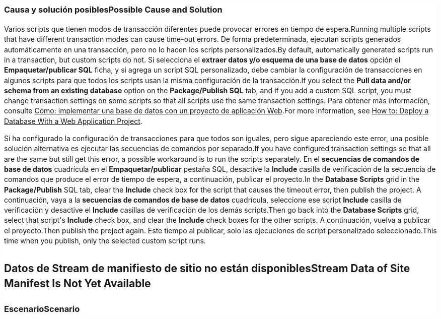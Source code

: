 ### <a name="possible-cause-and-solution"></a><span data-ttu-id="a06a5-236">Causa y solución posibles</span><span class="sxs-lookup"><span data-stu-id="a06a5-236">Possible Cause and Solution</span></span>

<span data-ttu-id="a06a5-237">Varios scripts que tienen modos de transacción diferentes puede provocar errores en tiempo de espera.</span><span class="sxs-lookup"><span data-stu-id="a06a5-237">Running multiple scripts that have different transaction modes can cause time-out errors.</span></span> <span data-ttu-id="a06a5-238">De forma predeterminada, ejecutan scripts generados automáticamente en una transacción, pero no lo hacen los scripts personalizados.</span><span class="sxs-lookup"><span data-stu-id="a06a5-238">By default, automatically generated scripts run in a transaction, but custom scripts do not.</span></span> <span data-ttu-id="a06a5-239">Si selecciona el **extraer datos y/o esquema de una base de datos** opción el **Empaquetar/publicar SQL** ficha, y si agrega un script SQL personalizado, debe cambiar la configuración de transacciones en algunos scripts para que todos los scripts usan la misma configuración de la transacción.</span><span class="sxs-lookup"><span data-stu-id="a06a5-239">If you select the **Pull data and/or schema from an existing database** option on the **Package/Publish SQL** tab, and if you add a custom SQL script, you must change transaction settings on some scripts so that all scripts use the same transaction settings.</span></span> <span data-ttu-id="a06a5-240">Para obtener más información, consulte [Cómo: implementar una base de datos con un proyecto de aplicación Web](https://msdn.microsoft.com/library/dd465343.aspx).</span><span class="sxs-lookup"><span data-stu-id="a06a5-240">For more information, see [How to: Deploy a Database With a Web Application Project](https://msdn.microsoft.com/library/dd465343.aspx).</span></span>

<span data-ttu-id="a06a5-241">Si ha configurado la configuración de transacciones para que todos son iguales, pero sigue apareciendo este error, una posible solución alternativa es ejecutar las secuencias de comandos por separado.</span><span class="sxs-lookup"><span data-stu-id="a06a5-241">If you have configured transaction settings so that all are the same but still get this error, a possible workaround is to run the scripts separately.</span></span> <span data-ttu-id="a06a5-242">En el **secuencias de comandos de base de datos** cuadrícula en el **Empaquetar/publicar** pestaña SQL, desactive la **Include** casilla de verificación de la secuencia de comandos que produce el error de tiempo de espera, a continuación, publicar el proyecto.</span><span class="sxs-lookup"><span data-stu-id="a06a5-242">In the **Database Scripts** grid in the **Package/Publish** SQL tab, clear the **Include** check box for the script that causes the timeout error, then publish the project.</span></span> <span data-ttu-id="a06a5-243">A continuación, vaya a la **secuencias de comandos de base de datos** cuadrícula, seleccione ese script **Include** casilla de verificación y desactive el **Include** casillas de verificación de los demás scripts.</span><span class="sxs-lookup"><span data-stu-id="a06a5-243">Then go back into the **Database Scripts** grid, select that script's **Include** check box, and clear the **Include** check boxes for the other scripts.</span></span> <span data-ttu-id="a06a5-244">A continuación, vuelva a publicar el proyecto.</span><span class="sxs-lookup"><span data-stu-id="a06a5-244">Then publish the project again.</span></span> <span data-ttu-id="a06a5-245">Este tiempo al publicar, solo las ejecuciones de script personalizado seleccionado.</span><span class="sxs-lookup"><span data-stu-id="a06a5-245">This time when you publish, only the selected custom script runs.</span></span>

## <a name="stream-data-of-site-manifest-is-not-yet-available"></a><span data-ttu-id="a06a5-246">Datos de Stream de manifiesto de sitio no están disponibles</span><span class="sxs-lookup"><span data-stu-id="a06a5-246">Stream Data of Site Manifest Is Not Yet Available</span></span>

### <a name="scenario"></a><span data-ttu-id="a06a5-247">Escenario</span><span class="sxs-lookup"><span data-stu-id="a06a5-247">Scenario</span></span>
